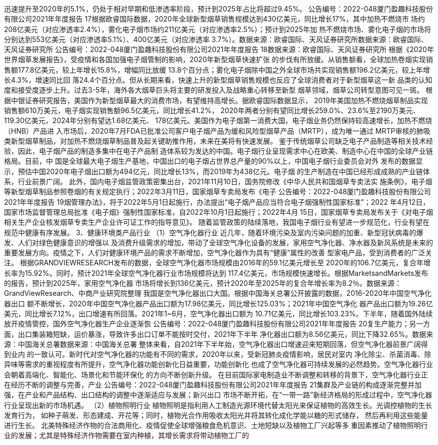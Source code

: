 迅速提升至2020年的5.1%，仍处于相对早期和低渗透率阶段，预计到2025年占比将超过9.45%。
公告编号：2022-048厦门盈趣科技股份有限公司2021年年度报告
17根据欧睿国际数据，2020年全球新型烟草销售规模达到430亿美元，同比增长17%，其中加热不燃烧市
场约208亿美元（对应渗透率2.4%），雾化电子烟市场约211亿美元（对应渗透率2.5%）；预计到2025年加
热不燃烧市场、雾化电子烟的市场将分别达到553亿美元（对应渗透率5.1%）、400亿美元（对应渗透率
3.7%）。数据来源：欧睿国际、天风证券研究所数据来源：欧睿国际、天风证券研究所
公告编号：2022-048厦门盈趣科技股份有限公司2021年年度报告
18数据来源：欧睿国际、天风证券研究所
根据《2020年世界烟草发展报告》，受疫情和各国加强电子烟管制的影响，2020年新型烟草快速扩张
的步伐有所放缓。从销售额看，全球加热卷烟实现销售额177.8亿美元，较上年增长15.8%，增幅同比放缓
13.8个百分点；雾化电子烟除中国之外全球市场共实现销售额196.2亿美元，较上年增长4.3%，增速同比回
落24.4个百分点。但从长期来看，快速上升的新型烟草销售规模也反应了全球消费者对于新型烟草这一新
品类的认知度和接受度逐步上升。过去3-5年，海外各大烟草巨头将主要的研发投入及战略重心转移至新型
烟草领域，烟草公司转型意图可见一斑。
根据中银证券研究报告，美国作为新型烟草最大的消费市场，有望维持高增长。据欧睿国际数据显示，
2019年美国加热不燃烧烟草制品实现销售额610万美元，电子烟实现销售额96.5亿美元，同比增长41.2%，
2020年两者分别有望同比增长259.0%、23.6%至2190万美元、119.30亿美元，2024年分别有望达1.68亿美元、
178亿美元。美国作为电子烟第一消费大国，电子烟业务仍然保持较高速增长，加热不燃烧（HNB）产品进
入市场后，2020年7月FDA已批准公司客户电子烟产品为缓和风险型烟草产品（MRTP），成为唯一通过
MRTP审核的肺吸类新型烟草制品，对加热不燃烧烟草制品普及起关键助推作用，未来在美将有快速发展。
鉴于传统烟草公司缺乏电子产品制造等相关技术经验，因此，电子烟产品的制造多集中在电子产品制
造体系较为发达的中国。电子烟行业呈现需求中心在欧美、制造中心在中国的全球产业链格局。目前，中
国是全球最大电子烟生产基地，中国出口的电子烟占世界总产量的90%以上，中国电子烟行业委员会对外
发布的数据显示，预估中国2020年电子烟出口额为494亿元，同比增长13%，而2019年为438亿元。电子烟
的生产制造在中国已经形成成熟的产业链体系，行业前景广阔。
此外，国内电子烟监管政策密集出台，2021年11月10日，国务院修改《中华人民共和国烟草专卖法实
施条例》，电子烟等新型烟草制品参照卷烟的有关规定执行；2022年3月11日，国家烟草专卖局发布《电子
公告编号：2022-048厦门盈趣科技股份有限公司2021年年度报告
19烟管理办法》，将于2022年5月1日起施行，办法提出“电子烟产品应当符合电子烟强制性国家标准”；2022
年4月12日，国家市场监督管理总局批准《电子烟》强制性国家标准，自2022年10月1日起施行；2022年4月
15日，国家烟草专卖局发布关于《对电子烟相关生产企业核发烟草专卖生产企业许可证工作的指导意见》。
随着监管政策的陆续落地，我国电子烟行业有望进一步规范化，行业有望在规范中健康有序发展。
3、健康环境类产品行业
（1）空气净化器行业
近几年，随着环境污染及室内污染问题的加重、新型冠状病毒的爆发、人们对绿色健康意识的增强以
及消费升级需求的增加，带动了全球空气净化设备的发展，家用空气净化器、净水器及新风系统是未来的
重要发展方向。疫情之下，人们对健康环境产品的需求不断增加，空气净化器作为具有“健康”属性的改善
型家电产品，受到消费者的广泛关注。
根据GRANDVIEWRESEARCH发布的数据，全球空气净化器市场规模由2016年的59.1亿美元增长至
2020年的106.7亿美元，复合年增长率为15.92%。同时，预计2021年全球空气净化器行业市场规模将达到
117.4亿美元，市场规模快速增长。根据MarketsandMarkets发布的报告，预计到2025年，家用空气净化器
市场将增长到136亿美元，预计2020年至2025年的复合年增长率为8.2％。数据来源：GrandViewResearch、中商产业研究院整理
我国是空气净化器出口大国。根据中国海关总署公开披露的数据，2016-2020年中国空气净化器出口
额不断增长，2020年中国空气净化器产品出口额为17.98亿美元，同比增长125.03%；2021年中国空气净化
器产品出口额为19.26亿美元，同比增长7.12%，出口增速有所回落。2021年1~6月，空气净化器出口额为
10.71亿美元，同比增长103.23%。下半年，随着国外陆续放开疫情管控，国外空气净化器生产企业逐渐恢
公告编号：2022-048厦门盈趣科技股份有限公司2021年年度报告
20复生产能力；另一方面，出口集装箱短缺，运价暴涨，导致许多出口订单不能按时交付，2021年下半年
净化器出口额为8.56亿美元，同比下降32.65%。数据来源：中国海关总署数据来源：中国海关总署
整体来看，自2021年下半年始，空气净化器出口增速迎来短期回落，但空气净化器前景广阔得到业内
的一致认可。新时代对空气净化器的功能有不同的需求，2020年以来，受新冠肺炎疫情影响，居民对室内
净化除尘、杀菌消毒、除异味等需求的重视程度有所提升，空气净化器功能创新化日益重要，功能创新化
也成了空气净化器可持续发展的必然趋势。空气净化器行业会朝着高端化、智能化、场景化和节能环保化
的方向不断创新升级。
在目前国际家电制造业不断调整和转移的背景下，空气净化器行业正在经历不断的调整与完善，产业
公告编号：2022-048厦门盈趣科技股份有限公司2021年年度报告
21集群及产业链的构成逐渐完整并加强，在产业和产品结构、出口结构的调整中逐渐适应与发展；新兴出口
市场不断开拓，在“一带一路”新经济格局的形成过程中，空气净化器行业呈现出新的市场机遇。
（2）植物照明行业
植物照明是指利用人工制造光源环境代替太阳光来保证植物的高效生长。光调控植物的生长发育行为，
如种子萌发、形态建成、开花等；同时，植物光合作用吸收太阳光并将其转化成化学能以糖的形式储存，
然后再利用这些能量进行生长。
北美特殊经济作物的合法商用化、疫情促使全球增强粮食危机意识、土地短缺以及植物工厂兴起等多
重因素推动了植物照明行业的发展；尤其是特殊经济作物需要在室内种植，其增长需求将带动植物工厂的